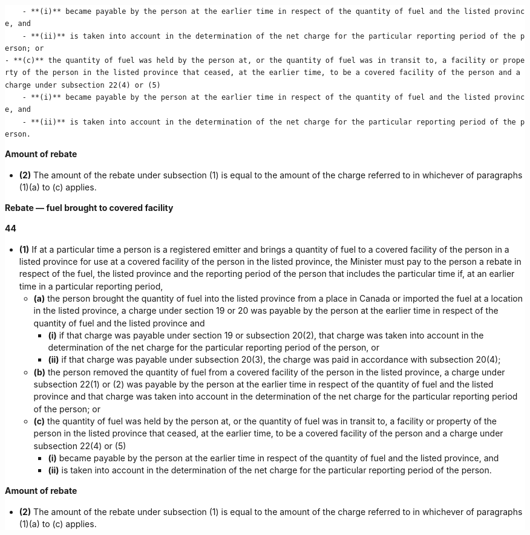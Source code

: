 		- **(i)** became payable by the person at the earlier time in respect of the quantity of fuel and the listed province, and
		- **(ii)** is taken into account in the determination of the net charge for the particular reporting period of the person; or
	- **(c)** the quantity of fuel was held by the person at, or the quantity of fuel was in transit to, a facility or property of the person in the listed province that ceased, at the earlier time, to be a covered facility of the person and a charge under subsection 22(4) or (5)
		- **(i)** became payable by the person at the earlier time in respect of the quantity of fuel and the listed province, and
		- **(ii)** is taken into account in the determination of the net charge for the particular reporting period of the person.

**Amount of rebate**

- **(2)** The amount of the rebate under subsection (1) is equal to the amount of the charge referred to in whichever of paragraphs (1)(a) to (c) applies.




**Rebate — fuel brought to covered facility**

**44** 

- **(1)** If at a particular time a person is a registered emitter and brings a quantity of fuel to a covered facility of the person in a listed province for use at a covered facility of the person in the listed province, the Minister must pay to the person a rebate in respect of the fuel, the listed province and the reporting period of the person that includes the particular time if, at an earlier time in a particular reporting period,
	- **(a)** the person brought the quantity of fuel into the listed province from a place in Canada or imported the fuel at a location in the listed province, a charge under section 19 or 20 was payable by the person at the earlier time in respect of the quantity of fuel and the listed province and
		- **(i)** if that charge was payable under section 19 or subsection 20(2), that charge was taken into account in the determination of the net charge for the particular reporting period of the person, or
		- **(ii)** if that charge was payable under subsection 20(3), the charge was paid in accordance with subsection 20(4);
	- **(b)** the person removed the quantity of fuel from a covered facility of the person in the listed province, a charge under subsection 22(1) or (2) was payable by the person at the earlier time in respect of the quantity of fuel and the listed province and that charge was taken into account in the determination of the net charge for the particular reporting period of the person; or
	- **(c)** the quantity of fuel was held by the person at, or the quantity of fuel was in transit to, a facility or property of the person in the listed province that ceased, at the earlier time, to be a covered facility of the person and a charge under subsection 22(4) or (5)
		- **(i)** became payable by the person at the earlier time in respect of the quantity of fuel and the listed province, and
		- **(ii)** is taken into account in the determination of the net charge for the particular reporting period of the person.

**Amount of rebate**

- **(2)** The amount of the rebate under subsection (1) is equal to the amount of the charge referred to in whichever of paragraphs (1)(a) to (c) applies.




